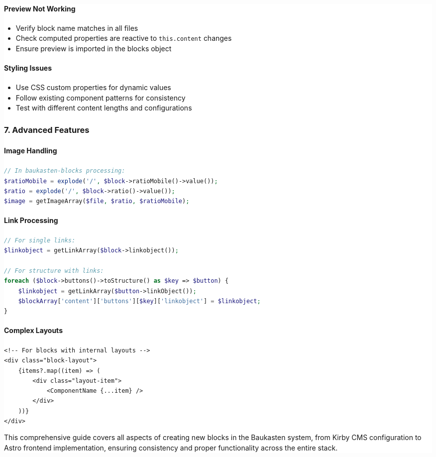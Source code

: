 #### Preview Not Working
- Verify block name matches in all files
- Check computed properties are reactive to `this.content` changes
- Ensure preview is imported in the blocks object

#### Styling Issues
- Use CSS custom properties for dynamic values
- Follow existing component patterns for consistency
- Test with different content lengths and configurations

### 7. Advanced Features

#### Image Handling
```php
// In baukasten-blocks processing:
$ratioMobile = explode('/', $block->ratioMobile()->value());
$ratio = explode('/', $block->ratio()->value());
$image = getImageArray($file, $ratio, $ratioMobile);
```

#### Link Processing
```php
// For single links:
$linkobject = getLinkArray($block->linkobject());

// For structure with links:
foreach ($block->buttons()->toStructure() as $key => $button) {
    $linkobject = getLinkArray($button->linkObject());
    $blockArray['content']['buttons'][$key]['linkobject'] = $linkobject;
}
```

#### Complex Layouts
```astro
<!-- For blocks with internal layouts -->
<div class="block-layout">
    {items?.map((item) => (
        <div class="layout-item">
            <ComponentName {...item} />
        </div>
    ))}
</div>
```

This comprehensive guide covers all aspects of creating new blocks in the Baukasten system, from Kirby CMS configuration to Astro frontend implementation, ensuring consistency and proper functionality across the entire stack.
